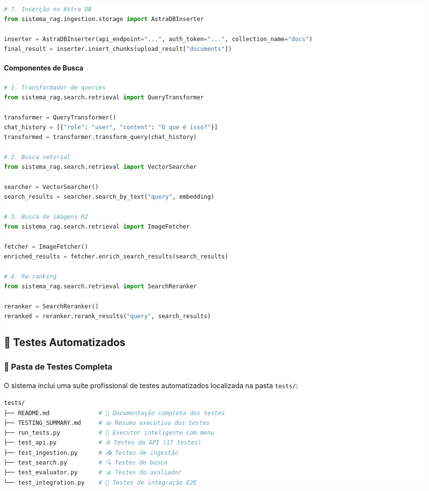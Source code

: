 ```python
# 7. Inserção no Astra DB
from sistema_rag.ingestion.storage import AstraDBInserter

inserter = AstraDBInserter(api_endpoint="...", auth_token="...", collection_name="docs")
final_result = inserter.insert_chunks(upload_result["documents"])
```

#### Componentes de Busca
```python
# 1. Transformador de queries
from sistema_rag.search.retrieval import QueryTransformer

transformer = QueryTransformer()
chat_history = [{"role": "user", "content": "O que é isso?"}]
transformed = transformer.transform_query(chat_history)

# 2. Busca vetorial
from sistema_rag.search.retrieval import VectorSearcher

searcher = VectorSearcher()
search_results = searcher.search_by_text("query", embedding)

# 3. Busca de imagens R2
from sistema_rag.search.retrieval import ImageFetcher

fetcher = ImageFetcher()
enriched_results = fetcher.enrich_search_results(search_results)

# 4. Re-ranking
from sistema_rag.search.retrieval import SearchReranker

reranker = SearchReranker()
reranked = reranker.rerank_results("query", search_results)
```

## 🧪 Testes Automatizados

### 📁 Pasta de Testes Completa

O sistema inclui uma suíte profissional de testes automatizados localizada na pasta `tests/`:

```bash
tests/
├── README.md              # 📖 Documentação completa dos testes  
├── TESTING_SUMMARY.md     # 📊 Resumo executivo dos testes
├── run_tests.py           # 🚀 Executor inteligente com menu
├── test_api.py            # 🌐 Testes da API (17 testes)
├── test_ingestion.py      # 📥 Testes de ingestão
├── test_search.py         # 🔍 Testes de busca
├── test_evaluator.py      # 📊 Testes do avaliador
└── test_integration.py    # 🔄 Testes de integração E2E
```
